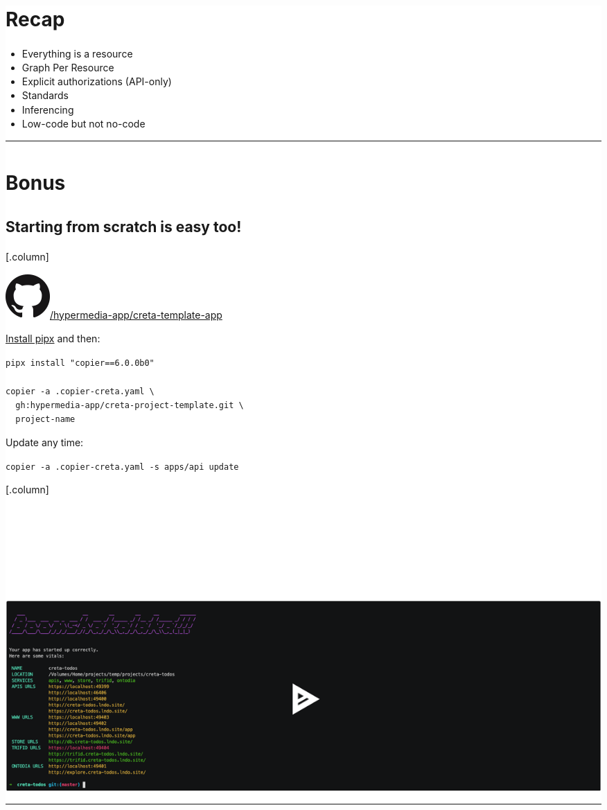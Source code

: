 # Recap

- Everything is a resource
- Graph Per Resource
- Explicit authorizations (API-only)
- Standards
- Inferencing
- Low-code but not no-code

---

# Bonus
## Starting from scratch is easy too!

[.column]

[![inline](../github2career/github.png)/hypermedia-app/creta-template-app](https://github.com/hypermedia-app/creta-template-app)

[Install pipx](https://github.com/pypa/pipx#install-pipx) and then:

```shell
pipx install "copier==6.0.0b0"

copier -a .copier-creta.yaml \
  gh:hypermedia-app/creta-project-template.git \
  project-name
```

Update any time:

```shell
copier -a .copier-creta.yaml -s apps/api update
```

[.column]

<br>
<br>
<br>
<br>
<br>
<br>

[![right 65%](asciicast.png)](https://asciinema.org/a/RCToq4LcB6YhmKTpS2ILddvsg)

---

[^IBM1]: [What is a knowledge graph?](https://www.ibm.com/cloud/learn/knowledge-graph)
[^WIKI1]: [Knowledge graph](https://en.wikipedia.org/wiki/Knowledge_graph)
[^ONTOTEXT1]: [What is a Knowledge Graph?](https://www.ontotext.com/knowledgehub/fundamentals/what-is-a-knowledge-graph/)
[^CENTRIC]: http://datacentricmanifesto.org/principles/